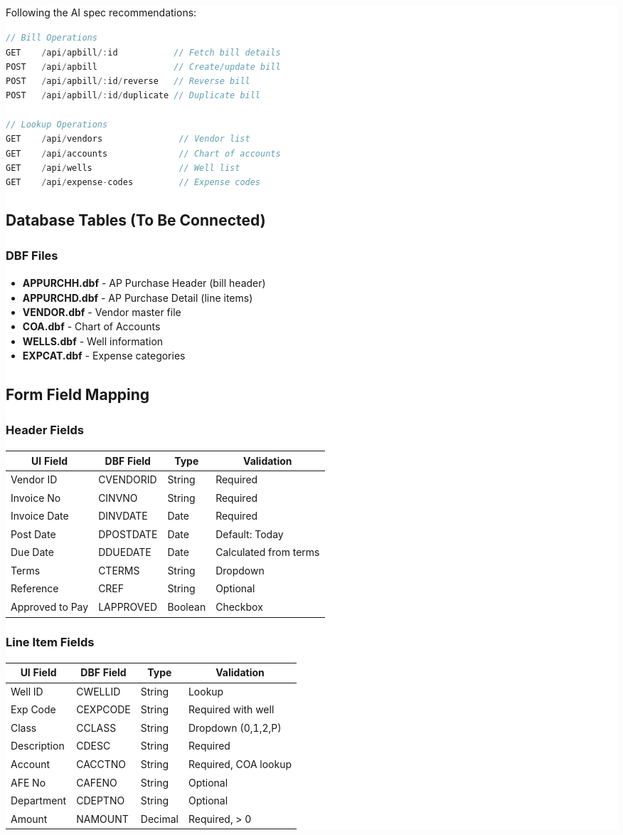 Following the AI spec recommendations:

```typescript
// Bill Operations
GET    /api/apbill/:id           // Fetch bill details
POST   /api/apbill               // Create/update bill
POST   /api/apbill/:id/reverse   // Reverse bill
POST   /api/apbill/:id/duplicate // Duplicate bill

// Lookup Operations
GET    /api/vendors               // Vendor list
GET    /api/accounts              // Chart of accounts
GET    /api/wells                 // Well list
GET    /api/expense-codes         // Expense codes
```

## Database Tables (To Be Connected)

### DBF Files
- **APPURCHH.dbf** - AP Purchase Header (bill header)
- **APPURCHD.dbf** - AP Purchase Detail (line items)
- **VENDOR.dbf** - Vendor master file
- **COA.dbf** - Chart of Accounts
- **WELLS.dbf** - Well information
- **EXPCAT.dbf** - Expense categories

## Form Field Mapping

### Header Fields
| UI Field | DBF Field | Type | Validation |
|----------|-----------|------|------------|
| Vendor ID | CVENDORID | String | Required |
| Invoice No | CINVNO | String | Required |
| Invoice Date | DINVDATE | Date | Required |
| Post Date | DPOSTDATE | Date | Default: Today |
| Due Date | DDUEDATE | Date | Calculated from terms |
| Terms | CTERMS | String | Dropdown |
| Reference | CREF | String | Optional |
| Approved to Pay | LAPPROVED | Boolean | Checkbox |

### Line Item Fields
| UI Field | DBF Field | Type | Validation |
|----------|-----------|------|------------|
| Well ID | CWELLID | String | Lookup |
| Exp Code | CEXPCODE | String | Required with well |
| Class | CCLASS | String | Dropdown (0,1,2,P) |
| Description | CDESC | String | Required |
| Account | CACCTNO | String | Required, COA lookup |
| AFE No | CAFENO | String | Optional |
| Department | CDEPTNO | String | Optional |
| Amount | NAMOUNT | Decimal | Required, > 0 |
